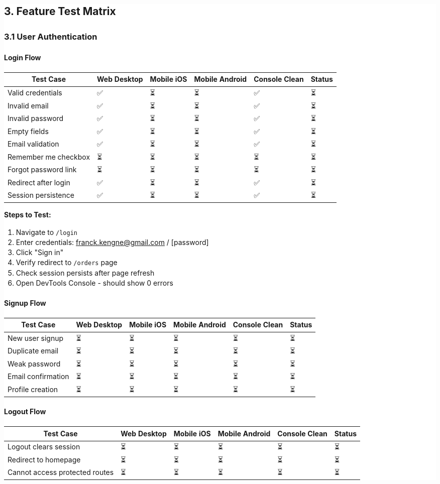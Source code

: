 
## 3. Feature Test Matrix

### 3.1 User Authentication

#### Login Flow

| Test Case | Web Desktop | Mobile iOS | Mobile Android | Console Clean | Status |
|-----------|------------|------------|----------------|--------------|--------|
| Valid credentials | ✅ | ⏳ | ⏳ | ✅ | ⏳ |
| Invalid email | ✅ | ⏳ | ⏳ | ✅ | ⏳ |
| Invalid password | ✅ | ⏳ | ⏳ | ✅ | ⏳ |
| Empty fields | ✅ | ⏳ | ⏳ | ✅ | ⏳ |
| Email validation | ✅ | ⏳ | ⏳ | ✅ | ⏳ |
| Remember me checkbox | ⏳ | ⏳ | ⏳ | ⏳ | ⏳ |
| Forgot password link | ⏳ | ⏳ | ⏳ | ⏳ | ⏳ |
| Redirect after login | ✅ | ⏳ | ⏳ | ✅ | ⏳ |
| Session persistence | ✅ | ⏳ | ⏳ | ✅ | ⏳ |

**Steps to Test:**
1. Navigate to `/login`
2. Enter credentials: franck.kengne@gmail.com / [password]
3. Click "Sign in"
4. Verify redirect to `/orders` page
5. Check session persists after page refresh
6. Open DevTools Console - should show 0 errors

#### Signup Flow

| Test Case | Web Desktop | Mobile iOS | Mobile Android | Console Clean | Status |
|-----------|------------|------------|----------------|--------------|--------|
| New user signup | ⏳ | ⏳ | ⏳ | ⏳ | ⏳ |
| Duplicate email | ⏳ | ⏳ | ⏳ | ⏳ | ⏳ |
| Weak password | ⏳ | ⏳ | ⏳ | ⏳ | ⏳ |
| Email confirmation | ⏳ | ⏳ | ⏳ | ⏳ | ⏳ |
| Profile creation | ⏳ | ⏳ | ⏳ | ⏳ | ⏳ |

#### Logout Flow

| Test Case | Web Desktop | Mobile iOS | Mobile Android | Console Clean | Status |
|-----------|------------|------------|----------------|--------------|--------|
| Logout clears session | ⏳ | ⏳ | ⏳ | ⏳ | ⏳ |
| Redirect to homepage | ⏳ | ⏳ | ⏳ | ⏳ | ⏳ |
| Cannot access protected routes | ⏳ | ⏳ | ⏳ | ⏳ | ⏳ |
